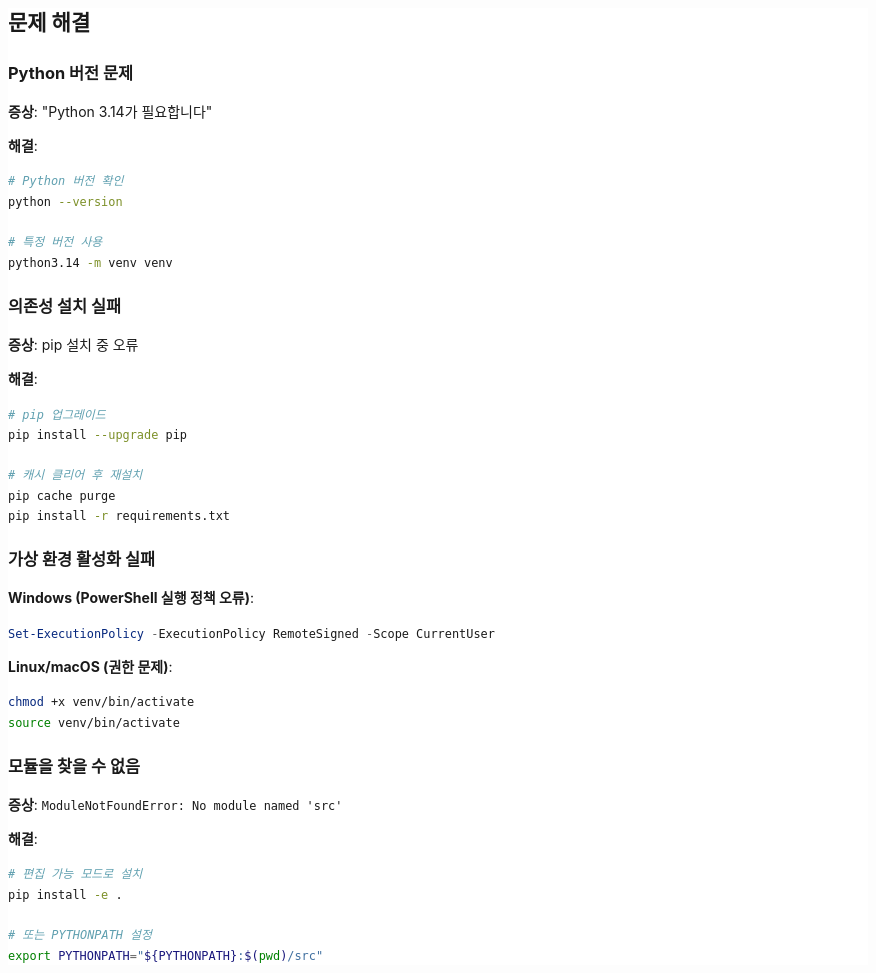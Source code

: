
## 문제 해결

### Python 버전 문제

**증상**: "Python 3.14가 필요합니다"

**해결**:
```bash
# Python 버전 확인
python --version

# 특정 버전 사용
python3.14 -m venv venv
```

### 의존성 설치 실패

**증상**: pip 설치 중 오류

**해결**:
```bash
# pip 업그레이드
pip install --upgrade pip

# 캐시 클리어 후 재설치
pip cache purge
pip install -r requirements.txt
```

### 가상 환경 활성화 실패

**Windows (PowerShell 실행 정책 오류)**:
```powershell
Set-ExecutionPolicy -ExecutionPolicy RemoteSigned -Scope CurrentUser
```

**Linux/macOS (권한 문제)**:
```bash
chmod +x venv/bin/activate
source venv/bin/activate
```

### 모듈을 찾을 수 없음

**증상**: `ModuleNotFoundError: No module named 'src'`

**해결**:
```bash
# 편집 가능 모드로 설치
pip install -e .

# 또는 PYTHONPATH 설정
export PYTHONPATH="${PYTHONPATH}:$(pwd)/src"
```
